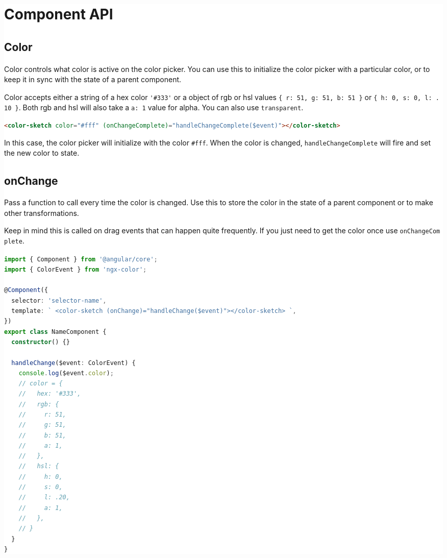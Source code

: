 # Component API

## Color

Color controls what color is active on the color picker. You can use this to
initialize the color picker with a particular color, or to keep it in sync with
the state of a parent component.

Color accepts either a string of a hex color `'#333'` or a object of rgb or hsl
values `{ r: 51, g: 51, b: 51 }` or `{ h: 0, s: 0, l: .10 }`. Both rgb and hsl
will also take a `a: 1` value for alpha. You can also use `transparent`.

```html
<color-sketch color="#fff" (onChangeComplete)="handleChangeComplete($event)"></color-sketch>
```

In this case, the color picker will initialize with the color `#fff`. When the
color is changed, `handleChangeComplete` will fire and set the new color to
state.

## onChange

Pass a function to call every time the color is changed. Use this to store the
color in the state of a parent component or to make other transformations.

Keep in mind this is called on drag events that can happen quite frequently. If
you just need to get the color once use `onChangeComplete`.

```ts
import { Component } from '@angular/core';
import { ColorEvent } from 'ngx-color';

@Component({
  selector: 'selector-name',
  template: ` <color-sketch (onChange)="handleChange($event)"></color-sketch> `,
})
export class NameComponent {
  constructor() {}

  handleChange($event: ColorEvent) {
    console.log($event.color);
    // color = {
    //   hex: '#333',
    //   rgb: {
    //     r: 51,
    //     g: 51,
    //     b: 51,
    //     a: 1,
    //   },
    //   hsl: {
    //     h: 0,
    //     s: 0,
    //     l: .20,
    //     a: 1,
    //   },
    // }
  }
}
```
